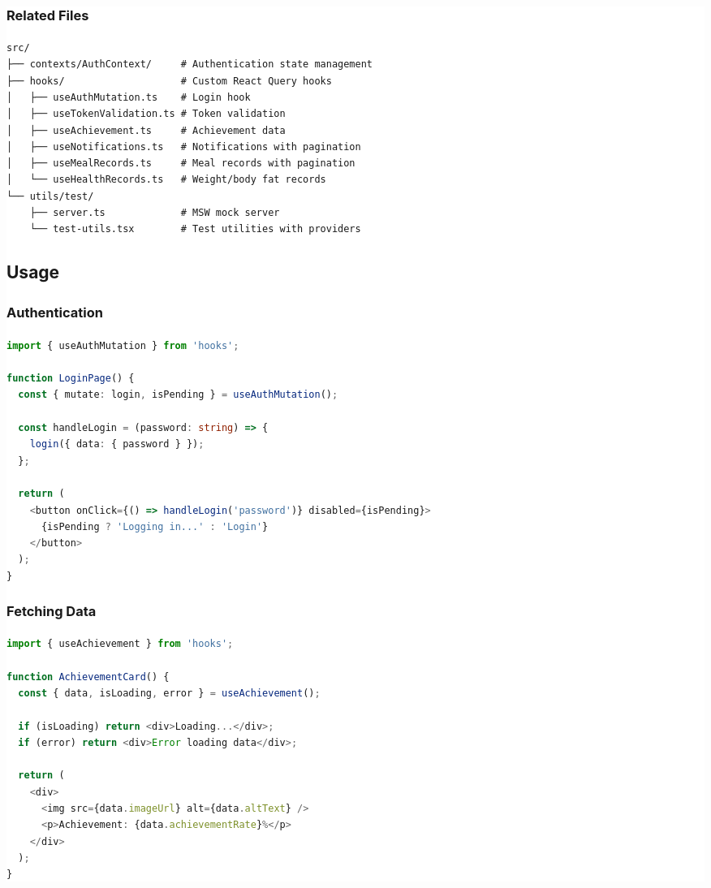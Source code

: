 ### Related Files

```
src/
├── contexts/AuthContext/     # Authentication state management
├── hooks/                    # Custom React Query hooks
│   ├── useAuthMutation.ts    # Login hook
│   ├── useTokenValidation.ts # Token validation
│   ├── useAchievement.ts     # Achievement data
│   ├── useNotifications.ts   # Notifications with pagination
│   ├── useMealRecords.ts     # Meal records with pagination
│   └── useHealthRecords.ts   # Weight/body fat records
└── utils/test/
    ├── server.ts             # MSW mock server
    └── test-utils.tsx        # Test utilities with providers
```

## Usage

### Authentication

```typescript
import { useAuthMutation } from 'hooks';

function LoginPage() {
  const { mutate: login, isPending } = useAuthMutation();

  const handleLogin = (password: string) => {
    login({ data: { password } });
  };

  return (
    <button onClick={() => handleLogin('password')} disabled={isPending}>
      {isPending ? 'Logging in...' : 'Login'}
    </button>
  );
}
```

### Fetching Data

```typescript
import { useAchievement } from 'hooks';

function AchievementCard() {
  const { data, isLoading, error } = useAchievement();

  if (isLoading) return <div>Loading...</div>;
  if (error) return <div>Error loading data</div>;

  return (
    <div>
      <img src={data.imageUrl} alt={data.altText} />
      <p>Achievement: {data.achievementRate}%</p>
    </div>
  );
}
```
